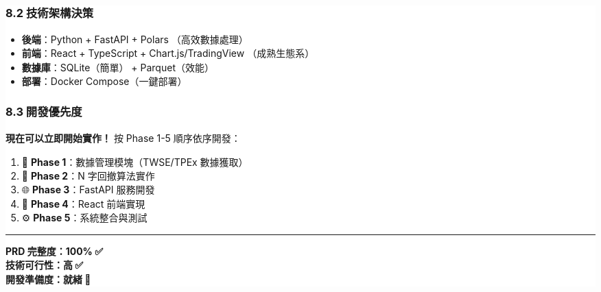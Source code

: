 ### 8.2 技術架構決策
- **後端**：Python + FastAPI + Polars （高效數據處理）
- **前端**：React + TypeScript + Chart.js/TradingView （成熟生態系）
- **數據庫**：SQLite（簡單） + Parquet（效能）
- **部署**：Docker Compose（一鍵部署）

### 8.3 開發優先度
**現在可以立即開始實作！** 按 Phase 1-5 順序依序開發：
1. 🚀 **Phase 1**：數據管理模塊（TWSE/TPEx 數據獲取）
2. 🤖 **Phase 2**：N 字回撤算法實作
3. 🌐 **Phase 3**：FastAPI 服務開發
4. 🎨 **Phase 4**：React 前端實現
5. ⚙️ **Phase 5**：系統整合與測試

---

**PRD 完整度：100% ✅**  
**技術可行性：高 ✅**  
**開發準備度：就緒 🚀**